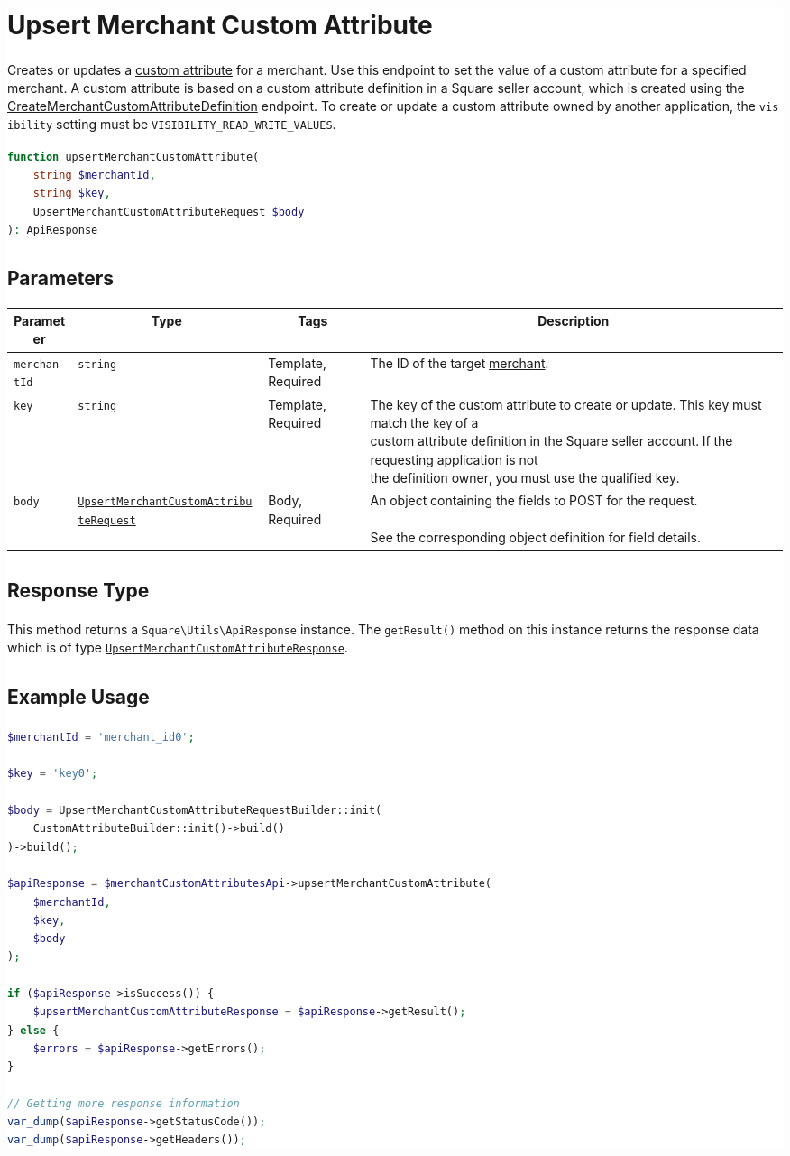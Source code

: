 
# Upsert Merchant Custom Attribute

Creates or updates a [custom attribute](../../doc/models/custom-attribute.md) for a merchant.
Use this endpoint to set the value of a custom attribute for a specified merchant.
A custom attribute is based on a custom attribute definition in a Square seller account, which
is created using the [CreateMerchantCustomAttributeDefinition](../../doc/apis/merchant-custom-attributes.md#create-merchant-custom-attribute-definition) endpoint.
To create or update a custom attribute owned by another application, the `visibility` setting
must be `VISIBILITY_READ_WRITE_VALUES`.

```php
function upsertMerchantCustomAttribute(
    string $merchantId,
    string $key,
    UpsertMerchantCustomAttributeRequest $body
): ApiResponse
```

## Parameters

| Parameter | Type | Tags | Description |
|  --- | --- | --- | --- |
| `merchantId` | `string` | Template, Required | The ID of the target [merchant](entity:Merchant). |
| `key` | `string` | Template, Required | The key of the custom attribute to create or update. This key must match the `key` of a<br>custom attribute definition in the Square seller account. If the requesting application is not<br>the definition owner, you must use the qualified key. |
| `body` | [`UpsertMerchantCustomAttributeRequest`](../../doc/models/upsert-merchant-custom-attribute-request.md) | Body, Required | An object containing the fields to POST for the request.<br><br>See the corresponding object definition for field details. |

## Response Type

This method returns a `Square\Utils\ApiResponse` instance. The `getResult()` method on this instance returns the response data which is of type [`UpsertMerchantCustomAttributeResponse`](../../doc/models/upsert-merchant-custom-attribute-response.md).

## Example Usage

```php
$merchantId = 'merchant_id0';

$key = 'key0';

$body = UpsertMerchantCustomAttributeRequestBuilder::init(
    CustomAttributeBuilder::init()->build()
)->build();

$apiResponse = $merchantCustomAttributesApi->upsertMerchantCustomAttribute(
    $merchantId,
    $key,
    $body
);

if ($apiResponse->isSuccess()) {
    $upsertMerchantCustomAttributeResponse = $apiResponse->getResult();
} else {
    $errors = $apiResponse->getErrors();
}

// Getting more response information
var_dump($apiResponse->getStatusCode());
var_dump($apiResponse->getHeaders());
```

